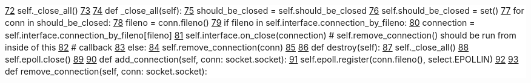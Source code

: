 </span><span id="L-72"><a href="#L-72"><span class="linenos"> 72</span></a>            <span class="bp">self</span><span class="o">.</span><span class="n">_close_all</span><span class="p">()</span>
</span><span id="L-73"><a href="#L-73"><span class="linenos"> 73</span></a>
</span><span id="L-74"><a href="#L-74"><span class="linenos"> 74</span></a>    <span class="k">def</span> <span class="nf">_close_all</span><span class="p">(</span><span class="bp">self</span><span class="p">):</span>
</span><span id="L-75"><a href="#L-75"><span class="linenos"> 75</span></a>        <span class="n">should_be_closed</span> <span class="o">=</span> <span class="bp">self</span><span class="o">.</span><span class="n">should_be_closed</span>
</span><span id="L-76"><a href="#L-76"><span class="linenos"> 76</span></a>        <span class="bp">self</span><span class="o">.</span><span class="n">should_be_closed</span> <span class="o">=</span> <span class="nb">set</span><span class="p">()</span>
</span><span id="L-77"><a href="#L-77"><span class="linenos"> 77</span></a>        <span class="k">for</span> <span class="n">conn</span> <span class="ow">in</span> <span class="n">should_be_closed</span><span class="p">:</span>
</span><span id="L-78"><a href="#L-78"><span class="linenos"> 78</span></a>            <span class="n">fileno</span> <span class="o">=</span> <span class="n">conn</span><span class="o">.</span><span class="n">fileno</span><span class="p">()</span>
</span><span id="L-79"><a href="#L-79"><span class="linenos"> 79</span></a>            <span class="k">if</span> <span class="n">fileno</span> <span class="ow">in</span> <span class="bp">self</span><span class="o">.</span><span class="n">interface</span><span class="o">.</span><span class="n">connection_by_fileno</span><span class="p">:</span>
</span><span id="L-80"><a href="#L-80"><span class="linenos"> 80</span></a>                <span class="n">connection</span> <span class="o">=</span> <span class="bp">self</span><span class="o">.</span><span class="n">interface</span><span class="o">.</span><span class="n">connection_by_fileno</span><span class="p">[</span><span class="n">fileno</span><span class="p">]</span>
</span><span id="L-81"><a href="#L-81"><span class="linenos"> 81</span></a>                <span class="bp">self</span><span class="o">.</span><span class="n">interface</span><span class="o">.</span><span class="n">on_close</span><span class="p">(</span><span class="n">connection</span><span class="p">)</span>  <span class="c1"># self.remove_connection() should be run from inside of this</span>
</span><span id="L-82"><a href="#L-82"><span class="linenos"> 82</span></a>                <span class="c1">#   callback</span>
</span><span id="L-83"><a href="#L-83"><span class="linenos"> 83</span></a>            <span class="k">else</span><span class="p">:</span>
</span><span id="L-84"><a href="#L-84"><span class="linenos"> 84</span></a>                <span class="bp">self</span><span class="o">.</span><span class="n">remove_connection</span><span class="p">(</span><span class="n">conn</span><span class="p">)</span>
</span><span id="L-85"><a href="#L-85"><span class="linenos"> 85</span></a>
</span><span id="L-86"><a href="#L-86"><span class="linenos"> 86</span></a>    <span class="k">def</span> <span class="nf">destroy</span><span class="p">(</span><span class="bp">self</span><span class="p">):</span>
</span><span id="L-87"><a href="#L-87"><span class="linenos"> 87</span></a>        <span class="bp">self</span><span class="o">.</span><span class="n">_close_all</span><span class="p">()</span>
</span><span id="L-88"><a href="#L-88"><span class="linenos"> 88</span></a>        <span class="bp">self</span><span class="o">.</span><span class="n">epoll</span><span class="o">.</span><span class="n">close</span><span class="p">()</span>
</span><span id="L-89"><a href="#L-89"><span class="linenos"> 89</span></a>
</span><span id="L-90"><a href="#L-90"><span class="linenos"> 90</span></a>    <span class="k">def</span> <span class="nf">add_connection</span><span class="p">(</span><span class="bp">self</span><span class="p">,</span> <span class="n">conn</span><span class="p">:</span> <span class="n">socket</span><span class="o">.</span><span class="n">socket</span><span class="p">):</span>
</span><span id="L-91"><a href="#L-91"><span class="linenos"> 91</span></a>        <span class="bp">self</span><span class="o">.</span><span class="n">epoll</span><span class="o">.</span><span class="n">register</span><span class="p">(</span><span class="n">conn</span><span class="o">.</span><span class="n">fileno</span><span class="p">(),</span> <span class="n">select</span><span class="o">.</span><span class="n">EPOLLIN</span><span class="p">)</span>
</span><span id="L-92"><a href="#L-92"><span class="linenos"> 92</span></a>
</span><span id="L-93"><a href="#L-93"><span class="linenos"> 93</span></a>    <span class="k">def</span> <span class="nf">remove_connection</span><span class="p">(</span><span class="bp">self</span><span class="p">,</span> <span class="n">conn</span><span class="p">:</span> <span class="n">socket</span><span class="o">.</span><span class="n">socket</span><span class="p">):</span>
